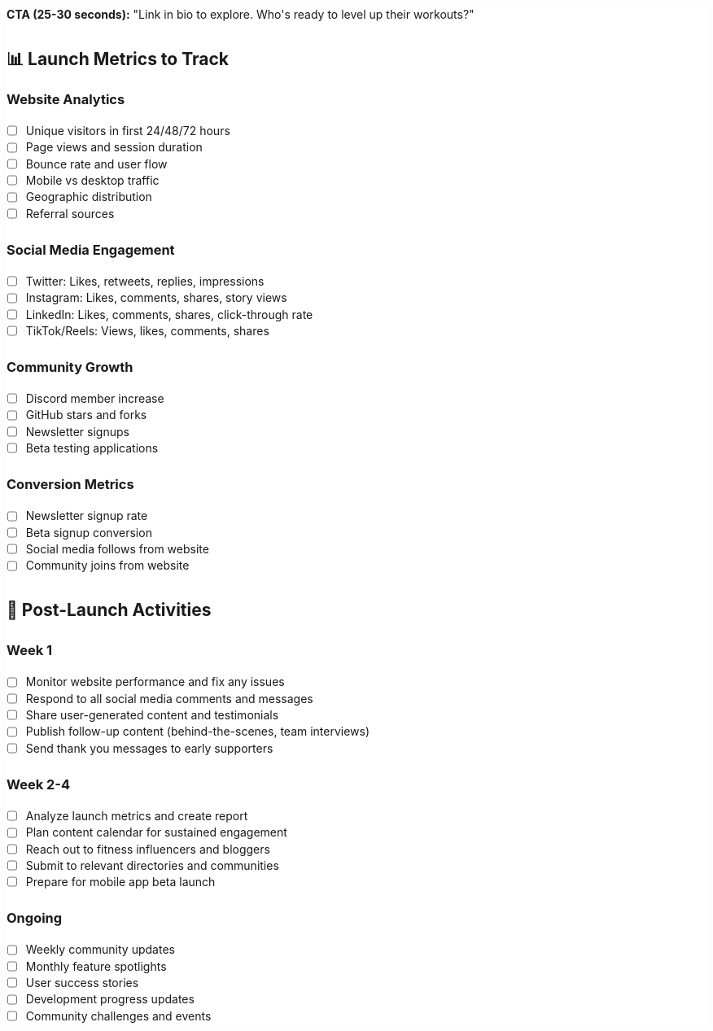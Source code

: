 **CTA (25-30 seconds):**
"Link in bio to explore. Who's ready to level up their workouts?"

## 📊 Launch Metrics to Track

### Website Analytics
- [ ] Unique visitors in first 24/48/72 hours
- [ ] Page views and session duration
- [ ] Bounce rate and user flow
- [ ] Mobile vs desktop traffic
- [ ] Geographic distribution
- [ ] Referral sources

### Social Media Engagement
- [ ] Twitter: Likes, retweets, replies, impressions
- [ ] Instagram: Likes, comments, shares, story views
- [ ] LinkedIn: Likes, comments, shares, click-through rate
- [ ] TikTok/Reels: Views, likes, comments, shares

### Community Growth
- [ ] Discord member increase
- [ ] GitHub stars and forks
- [ ] Newsletter signups
- [ ] Beta testing applications

### Conversion Metrics
- [ ] Newsletter signup rate
- [ ] Beta signup conversion
- [ ] Social media follows from website
- [ ] Community joins from website

## 🎯 Post-Launch Activities

### Week 1
- [ ] Monitor website performance and fix any issues
- [ ] Respond to all social media comments and messages
- [ ] Share user-generated content and testimonials
- [ ] Publish follow-up content (behind-the-scenes, team interviews)
- [ ] Send thank you messages to early supporters

### Week 2-4
- [ ] Analyze launch metrics and create report
- [ ] Plan content calendar for sustained engagement
- [ ] Reach out to fitness influencers and bloggers
- [ ] Submit to relevant directories and communities
- [ ] Prepare for mobile app beta launch

### Ongoing
- [ ] Weekly community updates
- [ ] Monthly feature spotlights
- [ ] User success stories
- [ ] Development progress updates
- [ ] Community challenges and events
